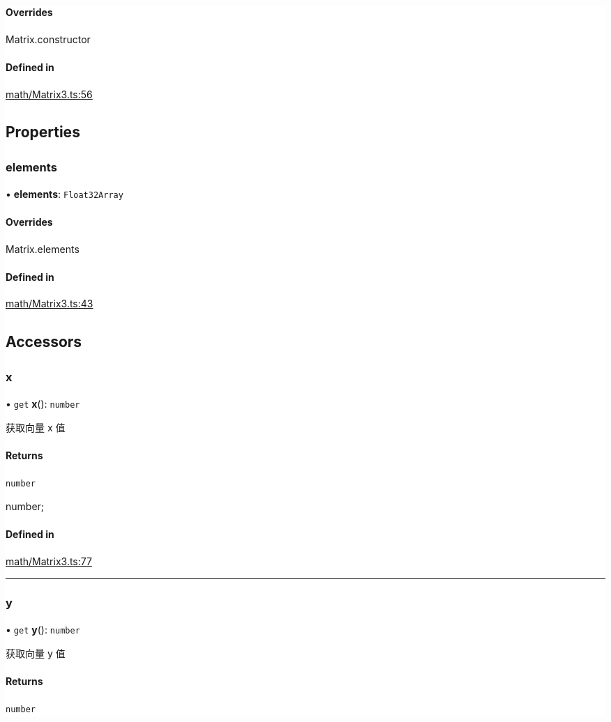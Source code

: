 #### Overrides

Matrix.constructor

#### Defined in

[math/Matrix3.ts:56](https://github.com/sakitam-gis/vis-engine/blob/master/src/math/Matrix3.ts?at&#x3D;1f0fb3d#line&#x3D;56)

## Properties

### elements

• **elements**: `Float32Array`

#### Overrides

Matrix.elements

#### Defined in

[math/Matrix3.ts:43](https://github.com/sakitam-gis/vis-engine/blob/master/src/math/Matrix3.ts?at&#x3D;1f0fb3d#line&#x3D;43)

## Accessors

### x

• `get` **x**(): `number`

获取向量 x 值

#### Returns

`number`

number;

#### Defined in

[math/Matrix3.ts:77](https://github.com/sakitam-gis/vis-engine/blob/master/src/math/Matrix3.ts?at&#x3D;1f0fb3d#line&#x3D;77)

___

### y

• `get` **y**(): `number`

获取向量 y 值

#### Returns

`number`
